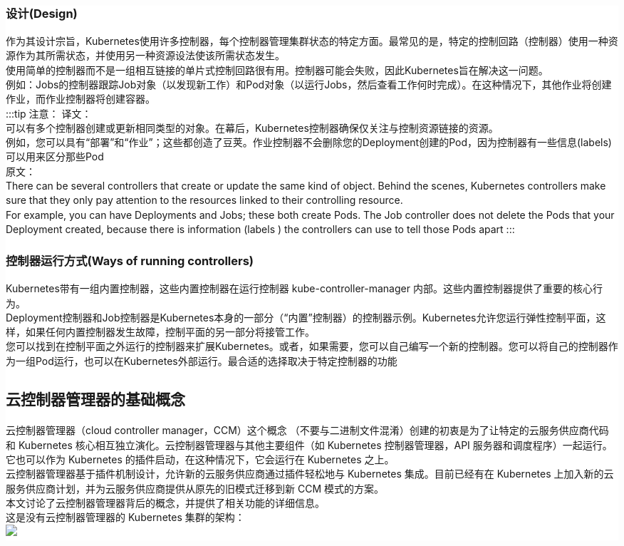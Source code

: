 ### 设计(Design)

作为其设计宗旨，Kubernetes使用许多控制器，每个控制器管理集群状态的特定方面。最常见的是，特定的控制回路（控制器）使用一种资源作为其所需状态，并使用另一种资源设法使该所需状态发生。
<br/>
使用简单的控制器而不是一组相互链接的单片式控制回路很有用。控制器可能会失败，因此Kubernetes旨在解决这一问题。
<br/>
例如：Jobs的控制器跟踪Job对象（以发现新工作）和Pod对象（以运行Jobs，然后查看工作何时完成）。在这种情况下，其他作业将创建作业，而作业控制器将创建容器。
<br/>
:::tip 注意：
译文：
<br/>
可以有多个控制器创建或更新相同类型的对象。在幕后，Kubernetes控制器确保仅关注与控制资源链接的资源。
<br/>
例如，您可以具有“部署”和“作业”；这些都创造了豆荚。作业控制器不会删除您的Deployment创建的Pod，因为控制器有一些信息(labels)可以用来区分那些Pod
<br/>
原文：
<br/>
There can be several controllers that create or update the same kind of object. Behind the scenes, Kubernetes controllers make sure that they only pay attention to the resources linked to their controlling resource.
<br/>
For example, you can have Deployments and Jobs; these both create Pods. The Job controller does not delete the Pods that your Deployment created, because there is information (labels ) the controllers can use to tell those Pods apart
:::

### 控制器运行方式(Ways of running controllers)
Kubernetes带有一组内置控制器，这些内置控制器在运行控制器 kube-controller-manager 内部。这些内置控制器提供了重要的核心行为。
<br/>
Deployment控制器和Job控制器是Kubernetes本身的一部分（“内置”控制器）的控制器示例。Kubernetes允许您运行弹性控制平面，这样，如果任何内置控制器发生故障，控制平面的另一部分将接管工作。
<br/>
您可以找到在控制平面之外运行的控制器来扩展Kubernetes。或者，如果需要，您可以自己编写一个新的控制器。您可以将自己的控制器作为一组Pod运行，也可以在Kubernetes外部运行。最合适的选择取决于特定控制器的功能
<br/>

## 云控制器管理器的基础概念
云控制器管理器（cloud controller manager，CCM）这个概念 （不要与二进制文件混淆）创建的初衷是为了让特定的云服务供应商代码和 Kubernetes 核心相互独立演化。云控制器管理器与其他主要组件（如 Kubernetes 控制器管理器，API 服务器和调度程序）一起运行。它也可以作为 Kubernetes 的插件启动，在这种情况下，它会运行在 Kubernetes 之上。
<br/>
云控制器管理器基于插件机制设计，允许新的云服务供应商通过插件轻松地与 Kubernetes 集成。目前已经有在 Kubernetes 上加入新的云服务供应商计划，并为云服务供应商提供从原先的旧模式迁移到新 CCM 模式的方案。
<br/>
本文讨论了云控制器管理器背后的概念，并提供了相关功能的详细信息。
<br/>
这是没有云控制器管理器的 Kubernetes 集群的架构：
<br/>
![](/images/gainian/pre-ccm-arch.png)

